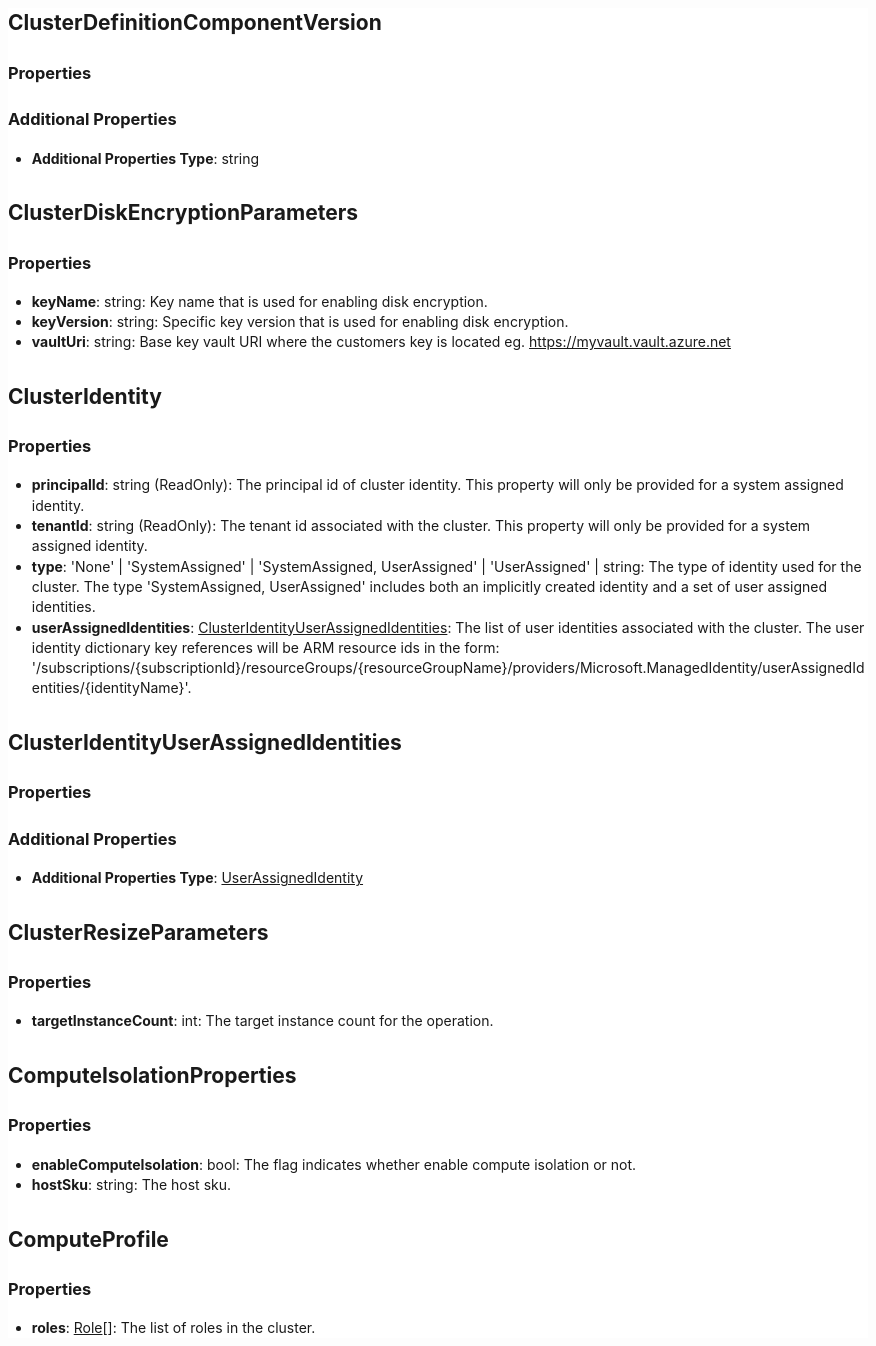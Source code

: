 ## ClusterDefinitionComponentVersion
### Properties
### Additional Properties
* **Additional Properties Type**: string

## ClusterDiskEncryptionParameters
### Properties
* **keyName**: string: Key name that is used for enabling disk encryption.
* **keyVersion**: string: Specific key version that is used for enabling disk encryption.
* **vaultUri**: string: Base key vault URI where the customers key is located eg. https://myvault.vault.azure.net

## ClusterIdentity
### Properties
* **principalId**: string (ReadOnly): The principal id of cluster identity. This property will only be provided for a system assigned identity.
* **tenantId**: string (ReadOnly): The tenant id associated with the cluster. This property will only be provided for a system assigned identity.
* **type**: 'None' | 'SystemAssigned' | 'SystemAssigned, UserAssigned' | 'UserAssigned' | string: The type of identity used for the cluster. The type 'SystemAssigned, UserAssigned' includes both an implicitly created identity and a set of user assigned identities.
* **userAssignedIdentities**: [ClusterIdentityUserAssignedIdentities](#clusteridentityuserassignedidentities): The list of user identities associated with the cluster. The user identity dictionary key references will be ARM resource ids in the form: '/subscriptions/{subscriptionId}/resourceGroups/{resourceGroupName}/providers/Microsoft.ManagedIdentity/userAssignedIdentities/{identityName}'.

## ClusterIdentityUserAssignedIdentities
### Properties
### Additional Properties
* **Additional Properties Type**: [UserAssignedIdentity](#userassignedidentity)

## ClusterResizeParameters
### Properties
* **targetInstanceCount**: int: The target instance count for the operation.

## ComputeIsolationProperties
### Properties
* **enableComputeIsolation**: bool: The flag indicates whether enable compute isolation or not.
* **hostSku**: string: The host sku.

## ComputeProfile
### Properties
* **roles**: [Role](#role)[]: The list of roles in the cluster.
